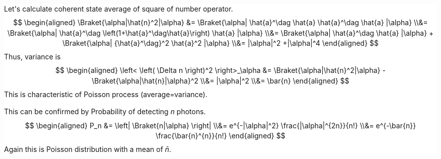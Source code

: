 Let's calculate coherent state average of square of number operator.
$$
\begin{aligned}
    \Braket{\alpha|\hat{n}^2|\alpha}
    &=
    \Braket{\alpha| \hat{a}^\dag \hat{a} \hat{a}^\dag \hat{a} |\alpha}
    \\&=
    \Braket{\alpha| \hat{a}^\dag \left(1+\hat{a}^\dag\hat{a}\right) \hat{a} |\alpha}
    \\&=
    \Braket{\alpha| \hat{a}^\dag \hat{a} |\alpha}
    +
    \Braket{\alpha| {\hat{a}^\dag}^2 \hat{a}^2 |\alpha}
    \\&=
    |\alpha|^2
    +|\alpha|^4
\end{aligned}
$$
Thus, variance is 
$$
\begin{aligned}
    \left<
        \left(
            \Delta n
        \right)^2
    \right>_\alpha
    &=
    \Braket{\alpha|\hat{n}^2|\alpha}
    -
    \Braket{\alpha|\hat{n}|\alpha}^2
    \\&=
    |\alpha|^2
    \\&=
    \bar{n}
\end{aligned}
$$
This is characteristic of Poisson process (average=variance).

This can be confirmed by Probability of detecting $n$ photons.
$$
\begin{aligned}
    P_n
    &=
    \left|
        \Braket{n|\alpha}
    \right|
    \\&=
    e^{-|\alpha|^2}
    \frac{|\alpha|^{2n}}{n!}
    \\&=
    e^{-\bar{n}}
    \frac{\bar{n}^{n}}{n!}
\end{aligned}
$$
Again this is Poisson distribution with a mean of $\bar{n}$.
